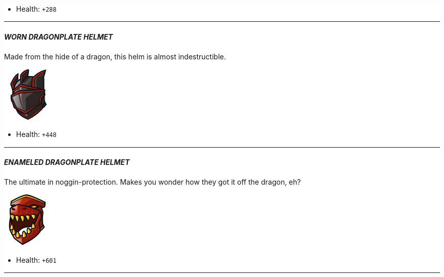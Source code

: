 + Health: `+288`

___

#### _WORN DRAGONPLATE HELMET_

Made from the hide of a dragon, this helm is almost indestructible.

![](img/dragon.png)

+ Health: `+448`

___

#### _ENAMELED DRAGONPLATE HELMET_

The ultimate in noggin-protection. Makes you wonder how they got it off the dragon, eh?

![](img/endragon.png)

+ Health: `+601`

___
